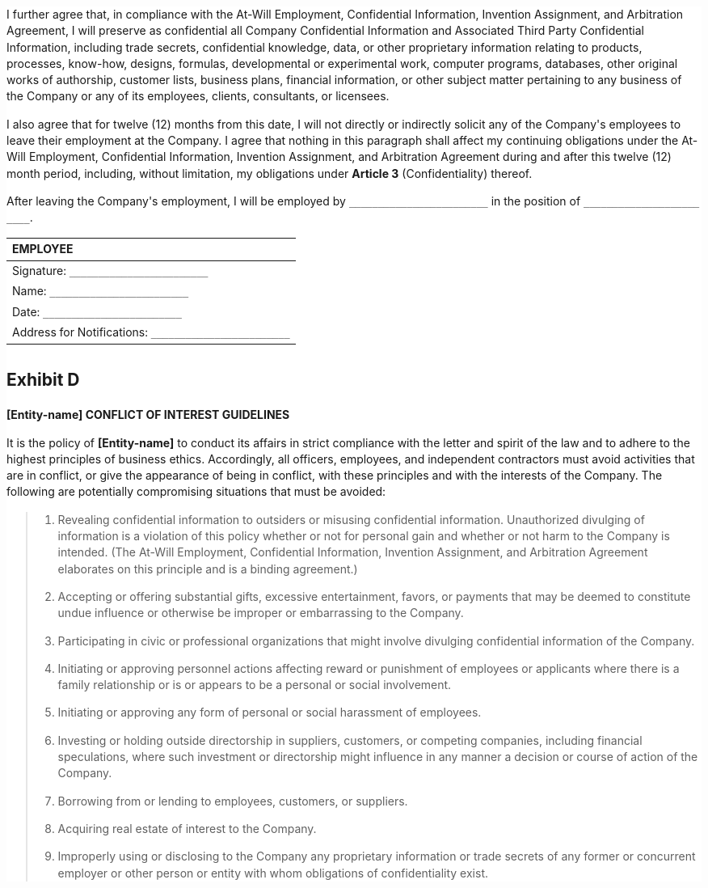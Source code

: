 I further agree that, in compliance with the At-Will Employment, Confidential Information, Invention Assignment, and Arbitration Agreement, I will preserve as confidential all Company Confidential Information and Associated Third Party Confidential Information, including trade secrets, confidential knowledge, data, or other proprietary information relating to products, processes, know-how, designs, formulas, developmental or experimental work, computer programs, databases, other original works of authorship, customer lists, business plans, financial information, or other subject matter pertaining to any business of the Company or any of its employees, clients, consultants, or licensees.

I also agree that for twelve (12) months from this date, I will not directly or indirectly solicit any of the Company's employees to leave their employment at the Company. I agree that nothing in this paragraph shall affect my continuing obligations under the At-Will Employment, Confidential Information, Invention Assignment, and Arbitration Agreement during and after this twelve (12) month period, including, without limitation, my obligations under **Article 3** (Confidentiality) thereof.

After leaving the Company's employment, I will be employed by `________________________` in the position of `________________________`.

| **EMPLOYEE**                                          |
| :---------------------------------------------------- |
| Signature: `________________________`                 |
| Name: `________________________`                      |
| Date: `________________________`                      |
| Address for Notifications: `________________________` |

## Exhibit D

**[Entity-name] CONFLICT OF INTEREST GUIDELINES**

It is the policy of **[Entity-name]** to conduct its affairs in strict compliance with the letter and spirit of the law and to adhere to the highest principles of business ethics. Accordingly, all officers, employees, and independent contractors must avoid activities that are in conflict, or give the appearance of being in conflict, with these principles and with the interests of the Company. The following are potentially compromising situations that must be avoided:

> 1. Revealing confidential information to outsiders or misusing confidential information. Unauthorized divulging of information is a violation of this policy whether or not for personal gain and whether or not harm to the Company is intended. (The At-Will Employment, Confidential Information, Invention Assignment, and Arbitration Agreement elaborates on this principle and is a binding agreement.)
>
> 2. Accepting or offering substantial gifts, excessive entertainment, favors, or payments that may be deemed to constitute undue influence or otherwise be improper or embarrassing to the Company.
>
> 3. Participating in civic or professional organizations that might involve divulging confidential information of the Company.
>
> 4. Initiating or approving personnel actions affecting reward or punishment of employees or applicants where there is a family relationship or is or appears to be a personal or social involvement.
>
> 5. Initiating or approving any form of personal or social harassment of employees.
>
> 6. Investing or holding outside directorship in suppliers, customers, or competing companies, including financial speculations, where such investment or directorship might influence in any manner a decision or course of action of the Company.
>
> 7. Borrowing from or lending to employees, customers, or suppliers.
>
> 8. Acquiring real estate of interest to the Company.
>
> 9. Improperly using or disclosing to the Company any proprietary information or trade secrets of any former or concurrent employer or other person or entity with whom obligations of confidentiality exist.
>